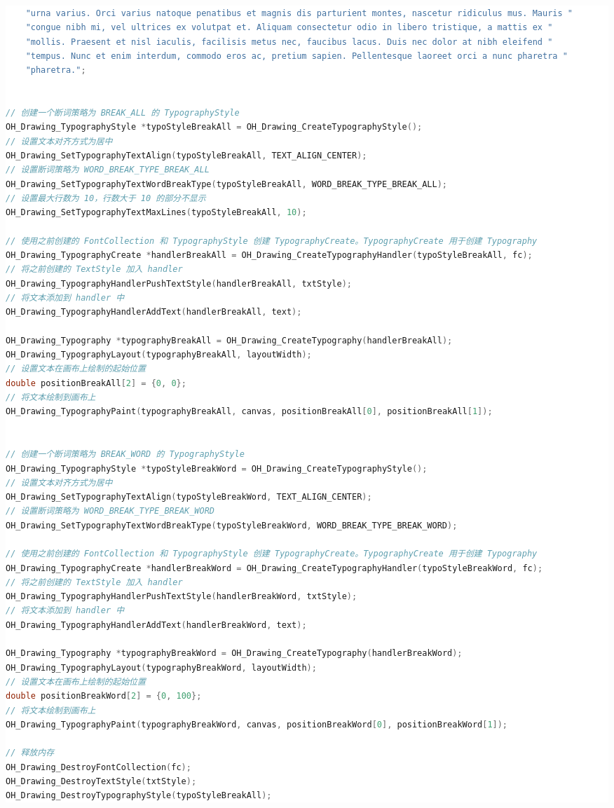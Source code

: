 ```c++
    "urna varius. Orci varius natoque penatibus et magnis dis parturient montes, nascetur ridiculus mus. Mauris "
    "congue nibh mi, vel ultrices ex volutpat et. Aliquam consectetur odio in libero tristique, a mattis ex "
    "mollis. Praesent et nisl iaculis, facilisis metus nec, faucibus lacus. Duis nec dolor at nibh eleifend "
    "tempus. Nunc et enim interdum, commodo eros ac, pretium sapien. Pellentesque laoreet orci a nunc pharetra "
    "pharetra.";


// 创建一个断词策略为 BREAK_ALL 的 TypographyStyle
OH_Drawing_TypographyStyle *typoStyleBreakAll = OH_Drawing_CreateTypographyStyle();
// 设置文本对齐方式为居中
OH_Drawing_SetTypographyTextAlign(typoStyleBreakAll, TEXT_ALIGN_CENTER);
// 设置断词策略为 WORD_BREAK_TYPE_BREAK_ALL
OH_Drawing_SetTypographyTextWordBreakType(typoStyleBreakAll, WORD_BREAK_TYPE_BREAK_ALL);
// 设置最大行数为 10，行数大于 10 的部分不显示
OH_Drawing_SetTypographyTextMaxLines(typoStyleBreakAll, 10);

// 使用之前创建的 FontCollection 和 TypographyStyle 创建 TypographyCreate。TypographyCreate 用于创建 Typography
OH_Drawing_TypographyCreate *handlerBreakAll = OH_Drawing_CreateTypographyHandler(typoStyleBreakAll, fc);
// 将之前创建的 TextStyle 加入 handler
OH_Drawing_TypographyHandlerPushTextStyle(handlerBreakAll, txtStyle);
// 将文本添加到 handler 中
OH_Drawing_TypographyHandlerAddText(handlerBreakAll, text);

OH_Drawing_Typography *typographyBreakAll = OH_Drawing_CreateTypography(handlerBreakAll);
OH_Drawing_TypographyLayout(typographyBreakAll, layoutWidth);
// 设置文本在画布上绘制的起始位置
double positionBreakAll[2] = {0, 0};
// 将文本绘制到画布上
OH_Drawing_TypographyPaint(typographyBreakAll, canvas, positionBreakAll[0], positionBreakAll[1]);


// 创建一个断词策略为 BREAK_WORD 的 TypographyStyle
OH_Drawing_TypographyStyle *typoStyleBreakWord = OH_Drawing_CreateTypographyStyle();
// 设置文本对齐方式为居中
OH_Drawing_SetTypographyTextAlign(typoStyleBreakWord, TEXT_ALIGN_CENTER);
// 设置断词策略为 WORD_BREAK_TYPE_BREAK_WORD
OH_Drawing_SetTypographyTextWordBreakType(typoStyleBreakWord, WORD_BREAK_TYPE_BREAK_WORD);

// 使用之前创建的 FontCollection 和 TypographyStyle 创建 TypographyCreate。TypographyCreate 用于创建 Typography
OH_Drawing_TypographyCreate *handlerBreakWord = OH_Drawing_CreateTypographyHandler(typoStyleBreakWord, fc);
// 将之前创建的 TextStyle 加入 handler
OH_Drawing_TypographyHandlerPushTextStyle(handlerBreakWord, txtStyle);
// 将文本添加到 handler 中
OH_Drawing_TypographyHandlerAddText(handlerBreakWord, text);

OH_Drawing_Typography *typographyBreakWord = OH_Drawing_CreateTypography(handlerBreakWord);
OH_Drawing_TypographyLayout(typographyBreakWord, layoutWidth);
// 设置文本在画布上绘制的起始位置
double positionBreakWord[2] = {0, 100};
// 将文本绘制到画布上
OH_Drawing_TypographyPaint(typographyBreakWord, canvas, positionBreakWord[0], positionBreakWord[1]);

// 释放内存
OH_Drawing_DestroyFontCollection(fc);
OH_Drawing_DestroyTextStyle(txtStyle);
OH_Drawing_DestroyTypographyStyle(typoStyleBreakAll);
```
